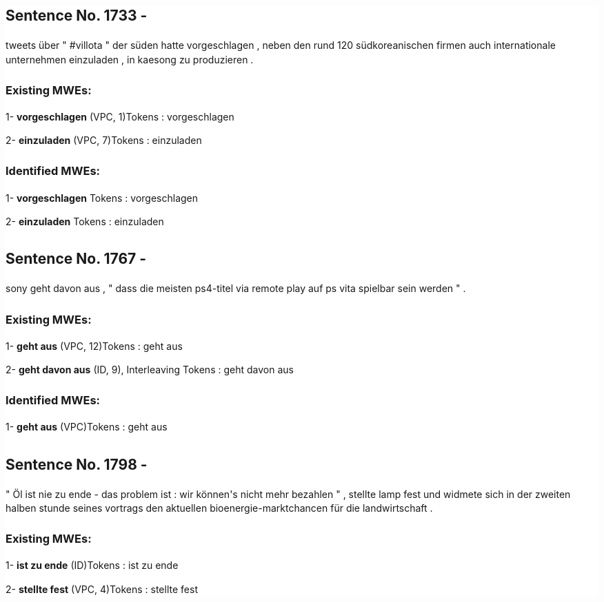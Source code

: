 ## Sentence No. 1733 - 
tweets über " #villota " der süden hatte vorgeschlagen , neben den rund 120 südkoreanischen firmen auch internationale unternehmen einzuladen , in kaesong zu produzieren . 
### Existing MWEs: 
1- **vorgeschlagen** (VPC, 1)Tokens : 
vorgeschlagen

2- **einzuladen** (VPC, 7)Tokens : 
einzuladen

### Identified MWEs: 
1- **vorgeschlagen** Tokens : 
vorgeschlagen

2- **einzuladen** Tokens : 
einzuladen

## Sentence No. 1767 - 
sony geht davon aus , " dass die meisten ps4-titel via remote play auf ps vita spielbar sein werden " . 
### Existing MWEs: 
1- **geht aus** (VPC, 12)Tokens : 
geht
aus

2- **geht davon aus** (ID, 9), Interleaving Tokens : 
geht
davon
aus

### Identified MWEs: 
1- **geht aus** (VPC)Tokens : 
geht
aus

## Sentence No. 1798 - 
" Öl ist nie zu ende - das problem ist : wir können's nicht mehr bezahlen " , stellte lamp fest und widmete sich in der zweiten halben stunde seines vortrags den aktuellen bioenergie-marktchancen für die landwirtschaft . 
### Existing MWEs: 
1- **ist zu ende** (ID)Tokens : 
ist
zu
ende

2- **stellte fest** (VPC, 4)Tokens : 
stellte
fest
